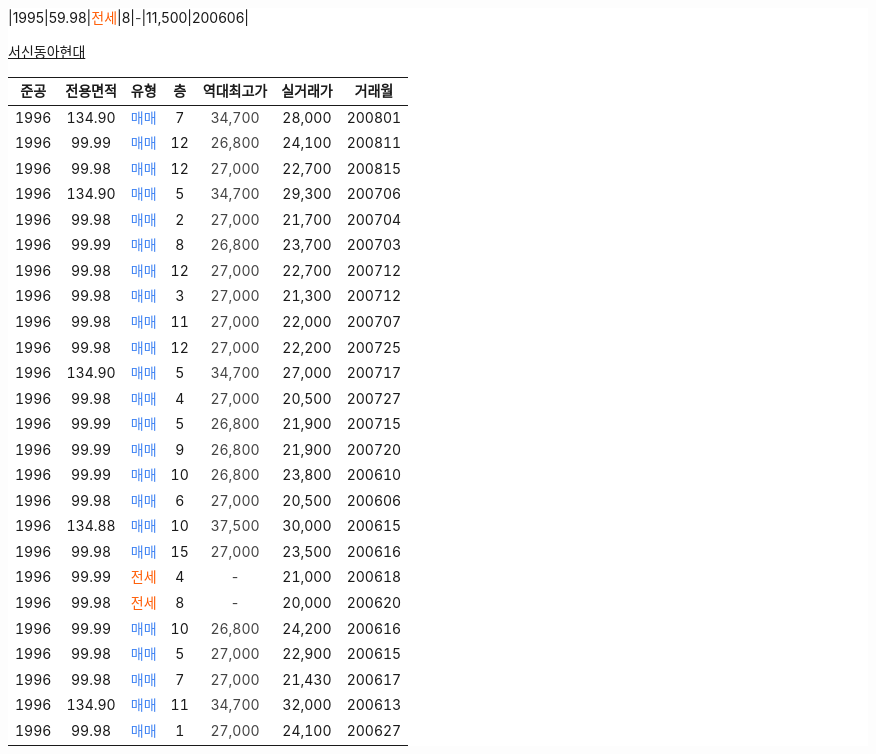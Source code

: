 |1995|59.98|<span style="color:#ff5a00">전세</span>|8|<span style="color:#444444">-</span>|11,500|200606|


<script async src="//pagead2.googlesyndication.com/pagead/js/adsbygoogle.js"></script>

<ins class="adsbygoogle"
     style="display:block"
     data-ad-client="ca-pub-2446590836940007"
     data-ad-slot="1659523306"
     data-ad-format="auto"
     data-full-width-responsive="true"></ins>
<script>
(adsbygoogle = window.adsbygoogle || []).push({});
</script>


[서신동아현대](https://search.naver.com/search.naver?query=%EC%A0%84%EB%9D%BC%EB%B6%81%EB%8F%84+%EC%A0%84%EC%A3%BC%EC%8B%9C+%EC%99%84%EC%82%B0%EA%B5%AC+%EC%84%9C%EC%8B%A0%EB%8F%99+%EC%84%9C%EC%8B%A0%EB%8F%99%EC%95%84%ED%98%84%EB%8C%80)

|준공|전용면적|유형|층|역대최고가|실거래가|거래월|
|:---:|:---:|:---:|:---:|:---:|:---:|:---:|
|1996|134.90|<span style="color:#4285f3">매매</span>|7|<span style="color:#444444">34,700</span>|28,000|200801|
|1996|99.99|<span style="color:#4285f3">매매</span>|12|<span style="color:#444444">26,800</span>|24,100|200811|
|1996|99.98|<span style="color:#4285f3">매매</span>|12|<span style="color:#444444">27,000</span>|22,700|200815|
|1996|134.90|<span style="color:#4285f3">매매</span>|5|<span style="color:#444444">34,700</span>|29,300|200706|
|1996|99.98|<span style="color:#4285f3">매매</span>|2|<span style="color:#444444">27,000</span>|21,700|200704|
|1996|99.99|<span style="color:#4285f3">매매</span>|8|<span style="color:#444444">26,800</span>|23,700|200703|
|1996|99.98|<span style="color:#4285f3">매매</span>|12|<span style="color:#444444">27,000</span>|22,700|200712|
|1996|99.98|<span style="color:#4285f3">매매</span>|3|<span style="color:#444444">27,000</span>|21,300|200712|
|1996|99.98|<span style="color:#4285f3">매매</span>|11|<span style="color:#444444">27,000</span>|22,000|200707|
|1996|99.98|<span style="color:#4285f3">매매</span>|12|<span style="color:#444444">27,000</span>|22,200|200725|
|1996|134.90|<span style="color:#4285f3">매매</span>|5|<span style="color:#444444">34,700</span>|27,000|200717|
|1996|99.98|<span style="color:#4285f3">매매</span>|4|<span style="color:#444444">27,000</span>|20,500|200727|
|1996|99.99|<span style="color:#4285f3">매매</span>|5|<span style="color:#444444">26,800</span>|21,900|200715|
|1996|99.99|<span style="color:#4285f3">매매</span>|9|<span style="color:#444444">26,800</span>|21,900|200720|
|1996|99.99|<span style="color:#4285f3">매매</span>|10|<span style="color:#444444">26,800</span>|23,800|200610|
|1996|99.98|<span style="color:#4285f3">매매</span>|6|<span style="color:#444444">27,000</span>|20,500|200606|
|1996|134.88|<span style="color:#4285f3">매매</span>|10|<span style="color:#444444">37,500</span>|30,000|200615|
|1996|99.98|<span style="color:#4285f3">매매</span>|15|<span style="color:#444444">27,000</span>|23,500|200616|
|1996|99.99|<span style="color:#ff5a00">전세</span>|4|<span style="color:#444444">-</span>|21,000|200618|
|1996|99.98|<span style="color:#ff5a00">전세</span>|8|<span style="color:#444444">-</span>|20,000|200620|
|1996|99.99|<span style="color:#4285f3">매매</span>|10|<span style="color:#444444">26,800</span>|24,200|200616|
|1996|99.98|<span style="color:#4285f3">매매</span>|5|<span style="color:#444444">27,000</span>|22,900|200615|
|1996|99.98|<span style="color:#4285f3">매매</span>|7|<span style="color:#444444">27,000</span>|21,430|200617|
|1996|134.90|<span style="color:#4285f3">매매</span>|11|<span style="color:#444444">34,700</span>|32,000|200613|
|1996|99.98|<span style="color:#4285f3">매매</span>|1|<span style="color:#444444">27,000</span>|24,100|200627|